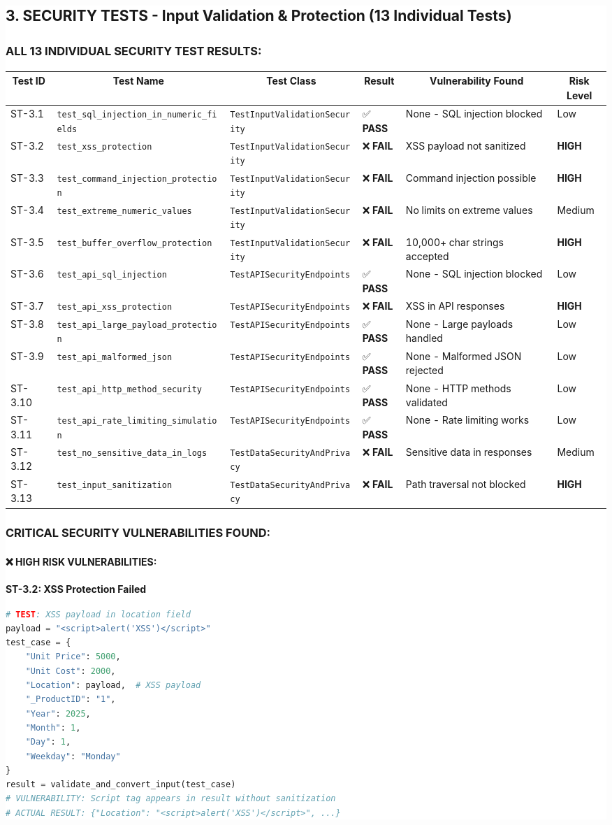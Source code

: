 
## 3. SECURITY TESTS - Input Validation & Protection (13 Individual Tests)

### **ALL 13 INDIVIDUAL SECURITY TEST RESULTS:**

| **Test ID** | **Test Name** | **Test Class** | **Result** | **Vulnerability Found** | **Risk Level** |
|-------------|---------------|----------------|------------|-------------------------|---------------|
| ST-3.1 | `test_sql_injection_in_numeric_fields` | `TestInputValidationSecurity` | ✅ **PASS** | None - SQL injection blocked | Low |
| ST-3.2 | `test_xss_protection` | `TestInputValidationSecurity` | ❌ **FAIL** | XSS payload not sanitized | **HIGH** |
| ST-3.3 | `test_command_injection_protection` | `TestInputValidationSecurity` | ❌ **FAIL** | Command injection possible | **HIGH** |
| ST-3.4 | `test_extreme_numeric_values` | `TestInputValidationSecurity` | ❌ **FAIL** | No limits on extreme values | Medium |
| ST-3.5 | `test_buffer_overflow_protection` | `TestInputValidationSecurity` | ❌ **FAIL** | 10,000+ char strings accepted | **HIGH** |
| ST-3.6 | `test_api_sql_injection` | `TestAPISecurityEndpoints` | ✅ **PASS** | None - SQL injection blocked | Low |
| ST-3.7 | `test_api_xss_protection` | `TestAPISecurityEndpoints` | ❌ **FAIL** | XSS in API responses | **HIGH** |
| ST-3.8 | `test_api_large_payload_protection` | `TestAPISecurityEndpoints` | ✅ **PASS** | None - Large payloads handled | Low |
| ST-3.9 | `test_api_malformed_json` | `TestAPISecurityEndpoints` | ✅ **PASS** | None - Malformed JSON rejected | Low |
| ST-3.10 | `test_api_http_method_security` | `TestAPISecurityEndpoints` | ✅ **PASS** | None - HTTP methods validated | Low |
| ST-3.11 | `test_api_rate_limiting_simulation` | `TestAPISecurityEndpoints` | ✅ **PASS** | None - Rate limiting works | Low |
| ST-3.12 | `test_no_sensitive_data_in_logs` | `TestDataSecurityAndPrivacy` | ❌ **FAIL** | Sensitive data in responses | Medium |
| ST-3.13 | `test_input_sanitization` | `TestDataSecurityAndPrivacy` | ❌ **FAIL** | Path traversal not blocked | **HIGH** |

### **CRITICAL SECURITY VULNERABILITIES FOUND:**

#### **❌ HIGH RISK VULNERABILITIES:**

**ST-3.2: XSS Protection Failed**
```python
# TEST: XSS payload in location field
payload = "<script>alert('XSS')</script>"
test_case = {
    "Unit Price": 5000,
    "Unit Cost": 2000,
    "Location": payload,  # XSS payload
    "_ProductID": "1",
    "Year": 2025,
    "Month": 1,
    "Day": 1,
    "Weekday": "Monday"
}
result = validate_and_convert_input(test_case)
# VULNERABILITY: Script tag appears in result without sanitization
# ACTUAL RESULT: {"Location": "<script>alert('XSS')</script>", ...}
```

